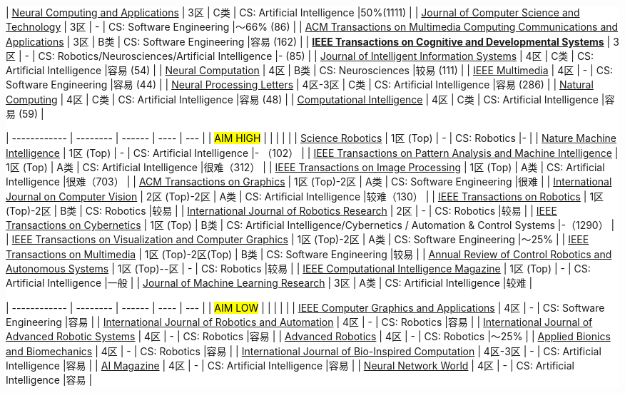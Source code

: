 | [Neural Computing and Applications](#neural-computing-and-applications) | 3区 | C类 | CS: Artificial Intelligence |50%(1111) |
| [Journal of Computer Science and Technology](#journal-of-computer-science-and-technology) | 3区 | - | CS: Software Engineering |～66% (86) |
| [ACM Transactions on Multimedia Computing Communications and Applications](#acm-transactions-on-multimedia-computing-communications-and-applications) | 3区 | B类 | CS: Software Engineering |容易 (162) |
| [**IEEE Transactions on Cognitive and Developmental Systems**](#ieee-transactions-on-cognitive-and-developmental-systems) | 3区 | - | CS: Robotics/Neurosciences/Artificial Intelligence |- (85) |
| [Journal of Intelligent Information Systems](#journal-of-intelligent-information-systems) | 4区 | C类 | CS: Artificial Intelligence |容易 (54) |
| [Neural Computation](#neural-computation) | 4区 | B类 | CS: Neurosciences |较易 (111) |
| [IEEE Multimedia](#ieee-multimedia) | 4区 | - | CS: Software Engineering |容易 (44) |
| [Neural Processing Letters](#neural-processing-letters) | 4区-3区 | C类 | CS: Artificial Intelligence |容易 (286) |
| [Natural Computing](#natural-computing) | 4区 | C类 | CS: Artificial Intelligence |容易 (48) |
| [Computational Intelligence](#computational-intelligence) | 4区 | C类 | CS: Artificial Intelligence |容易 (59) |





| ------------ | -------- | ------ | ---- | --- |
| <mark>AIM HIGH</mark> | | | | |
| [Science Robotics](#science-robotics) | 1区 (Top) | - | CS: Robotics |- |
| [Nature Machine Intelligence](#nature-machine-intelligence) | 1区 (Top) | - | CS: Artificial Intelligence |- （102） |
| [IEEE Transactions on Pattern Analysis and Machine Intelligence](#ieee-transactions-on-pattern-analysis-and-machine-intelligence) | 1区 (Top) | A类 | CS: Artificial Intelligence |很难（312） |
| [IEEE Transactions on Image Processing](#ieee-transactions-on-image-processing) | 1区 (Top) | A类 | CS: Artificial Intelligence |很难（703） |
| [ACM Transactions on Graphics](#acm-transactions-on-graphics) | 1区 (Top)-2区 | A类 | CS: Software Engineering |很难 |
| [International Journal on Computer Vision](#international-journal-on-computer-vision) | 2区 (Top)-2区 | A类 | CS: Artificial Intelligence |较难（130） |
| [IEEE Transactions on Robotics](#ieee-transactions-on-robotics) | 1区 (Top)-2区 | B类 | CS: Robotics |较易 |
| [International Journal of Robotics Research](#international-journal-of-robotics-research) | 2区 | - | CS: Robotics |较易 |
| [IEEE Transactions on Cybernetics](#ieee-transactions-on-cybernetics) | 1区 (Top) | B类 | CS: Artificial Intelligence/Cybernetics / Automation & Control Systems |-（1290） |
| [IEEE Transactions on Visualization and Computer Graphics](#ieee-transactions-on-visualization-and-computer-graphics) | 1区 (Top)-2区 | A类 | CS: Software Engineering |～25% |
| [IEEE Transactions on Multimedia](#ieee-transactions-on-multimedia) | 1区 (Top)-2区(Top) | B类 | CS: Software Engineering |较易 |
| [Annual Review of Control Robotics and Autonomous Systems](#annual-review-of-control-robotics-and-autonomous-systems) | 1区 (Top)--区 | - | CS: Robotics |较易 |
| [IEEE Computational Intelligence Magazine](#ieee-computational-intelligence-magazine) | 1区 (Top) | - | CS: Artificial Intelligence |一般 |
| [Journal of Machine Learning Research](#journal-of-machine-learning-research) | 3区 | A类 | CS: Artificial Intelligence |较难 |




| ------------ | -------- | ------ | ---- | --- |
| <mark>AIM LOW</mark> | | | | |
| [IEEE Computer Graphics and Applications](#ieee-computer-graphics-and-applications) | 4区 | - | CS: Software Engineering |容易 |
| [International Journal of Robotics and Automation](#international-journal-of-robotics-and-automation) | 4区 | - | CS: Robotics |容易 |
| [International Journal of Advanced Robotic Systems](#international-journal-of-advanced-robotic-systems) | 4区 | - | CS: Robotics |容易 |
| [Advanced Robotics](#advanced-robotics) | 4区 | - | CS: Robotics |～25% |
| [Applied Bionics and Biomechanics](#applied-bionics-and-biomechanics) | 4区 | - | CS: Robotics |容易 |
| [International Journal of Bio-Inspired Computation](#international-journal-of-bio-inspired-computation) | 4区-3区 | - | CS: Artificial Intelligence |容易 |
| [AI Magazine](#ai-magazine) | 4区 | - | CS: Artificial Intelligence |容易 |
| [Neural Network World](#neural-network-world) | 4区 | - | CS: Artificial Intelligence |容易 |